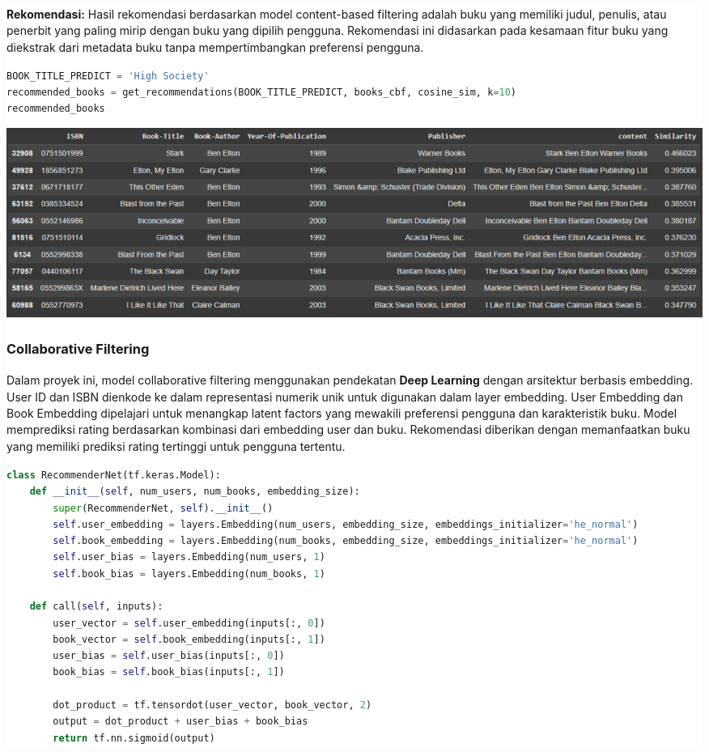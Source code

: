 **Rekomendasi:**
Hasil rekomendasi berdasarkan model content-based filtering adalah buku yang memiliki judul, penulis, atau penerbit yang paling mirip dengan buku yang dipilih pengguna. Rekomendasi ini didasarkan pada kesamaan fitur buku yang diekstrak dari metadata buku tanpa mempertimbangkan preferensi pengguna.

```python
BOOK_TITLE_PREDICT = 'High Society'
recommended_books = get_recommendations(BOOK_TITLE_PREDICT, books_cbf, cosine_sim, k=10)
recommended_books
```

![content-based-recommendation](images/content-based-recommendation.png)
### Collaborative Filtering

Dalam proyek ini, model collaborative filtering menggunakan pendekatan **Deep Learning** dengan arsitektur berbasis embedding. User ID dan ISBN dienkode ke dalam representasi numerik unik untuk digunakan dalam layer embedding. User Embedding dan Book Embedding
dipelajari untuk menangkap latent factors yang mewakili preferensi pengguna dan karakteristik buku. Model memprediksi rating berdasarkan kombinasi dari embedding user dan buku. Rekomendasi diberikan dengan memanfaatkan buku yang memiliki prediksi rating tertinggi untuk pengguna tertentu.

```python
class RecommenderNet(tf.keras.Model):
    def __init__(self, num_users, num_books, embedding_size):
        super(RecommenderNet, self).__init__()
        self.user_embedding = layers.Embedding(num_users, embedding_size, embeddings_initializer='he_normal')
        self.book_embedding = layers.Embedding(num_books, embedding_size, embeddings_initializer='he_normal')
        self.user_bias = layers.Embedding(num_users, 1)
        self.book_bias = layers.Embedding(num_books, 1)

    def call(self, inputs):
        user_vector = self.user_embedding(inputs[:, 0])
        book_vector = self.book_embedding(inputs[:, 1])
        user_bias = self.user_bias(inputs[:, 0])
        book_bias = self.book_bias(inputs[:, 1])

        dot_product = tf.tensordot(user_vector, book_vector, 2)
        output = dot_product + user_bias + book_bias
        return tf.nn.sigmoid(output)
```
